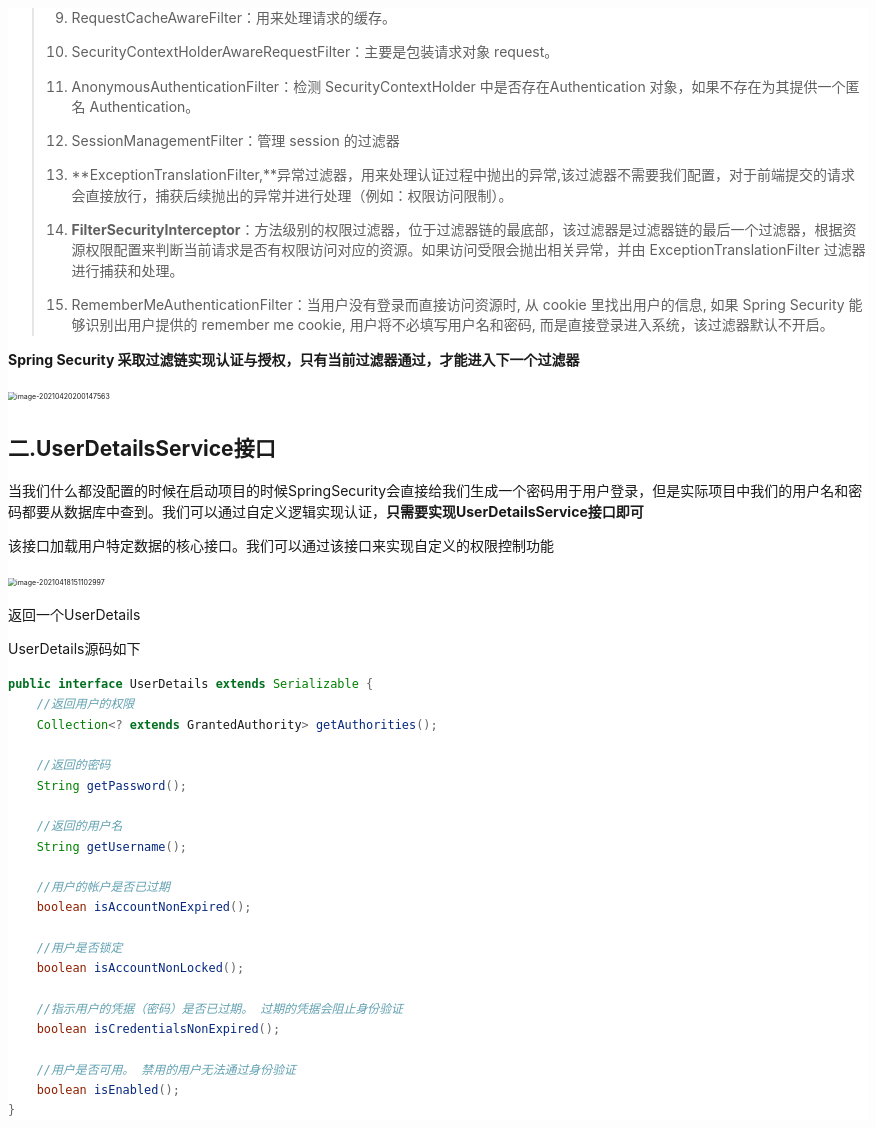 >
>9. RequestCacheAwareFilter：用来处理请求的缓存。
>
>10. SecurityContextHolderAwareRequestFilter：主要是包装请求对象 request。 
>
>11. AnonymousAuthenticationFilter：检测 SecurityContextHolder 中是否存在Authentication 对象，如果不存在为其提供一个匿名 Authentication。 
>
>12. SessionManagementFilter：管理 session 的过滤器
>
>13. **ExceptionTranslationFilter,**异常过滤器，用来处理认证过程中抛出的异常,该过滤器不需要我们配置，对于前端提交的请求会直接放行，捕获后续抛出的异常并进行处理（例如：权限访问限制）。
>
>14. **FilterSecurityInterceptor**：方法级别的权限过滤器，位于过滤器链的最底部，该过滤器是过滤器链的最后一个过滤器，根据资源权限配置来判断当前请求是否有权限访问对应的资源。如果访问受限会抛出相关异常，并由 ExceptionTranslationFilter 过滤器进行捕获和处理。
>
>    
>
>15. RememberMeAuthenticationFilter：当用户没有登录而直接访问资源时, 从 cookie 里找出用户的信息, 如果 Spring Security 能够识别出用户提供的 remember me cookie, 用户将不必填写用户名和密码, 而是直接登录进入系统，该过滤器默认不开启。

**Spring Security 采取过滤链实现认证与授权，只有当前过滤器通过，才能进入下一个过滤器**

<img src="/Library/Java学习文件/笔记整理/SpringSecurity.assets/image-20210420200147563.png" alt="image-20210420200147563" style="zoom:50%;" />





## 二.UserDetailsService接口

当我们什么都没配置的时候在启动项目的时候SpringSecurity会直接给我们生成一个密码用于用户登录，但是实际项目中我们的用户名和密码都要从数据库中查到。我们可以通过自定义逻辑实现认证，**只需要实现UserDetailsService接口即可**

该接口加载用户特定数据的核心接口。我们可以通过该接口来实现自定义的权限控制功能

<img src="/Library/Java学习文件/笔记整理/SpringSecurity.assets/image-20210418151102997.png" alt="image-20210418151102997" style="zoom:50%;" />

返回一个UserDetails

UserDetails源码如下

```java
public interface UserDetails extends Serializable {
	//返回用户的权限	
	Collection<? extends GrantedAuthority> getAuthorities();
  
	//返回的密码
	String getPassword();
  
	//返回的用户名
	String getUsername();
  
	//用户的帐户是否已过期
	boolean isAccountNonExpired();
  
	//用户是否锁定
	boolean isAccountNonLocked();
  
	//指示用户的凭据（密码）是否已过期。 过期的凭据会阻止身份验证
	boolean isCredentialsNonExpired();
  
	//用户是否可用。 禁用的用户无法通过身份验证
	boolean isEnabled();
}
```
